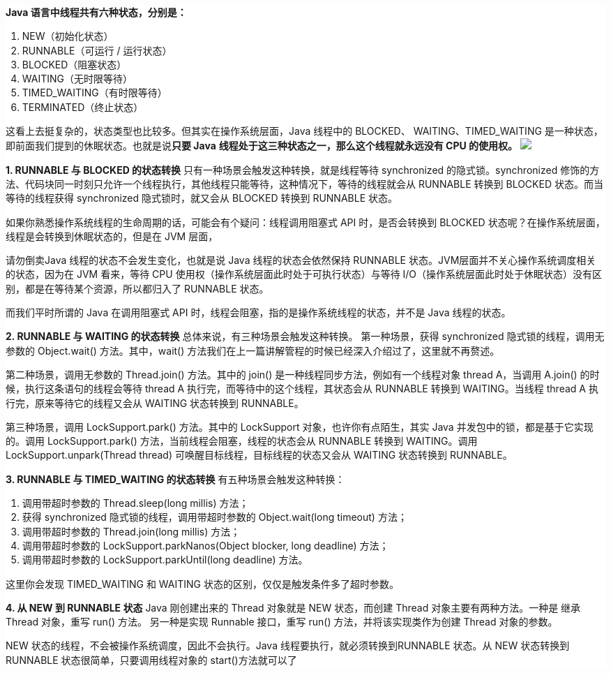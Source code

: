 

**Java 语言中线程共有六种状态，分别是：**

1. NEW（初始化状态）
2. RUNNABLE（可运行 / 运行状态）
3. BLOCKED（阻塞状态）
4. WAITING（无时限等待）
5. TIMED_WAITING（有时限等待）
6. TERMINATED（终止状态）

这看上去挺复杂的，状态类型也比较多。但其实在操作系统层面，Java 线程中的 BLOCKED、
WAITING、TIMED_WAITING 是一种状态，即前面我们提到的休眠状态。也就是说**只要 Java**
**线程处于这三种状态之一，那么这个线程就永远没有 CPU 的使用权。**
![](/img/assets_2019/wCe4Um9vIC8PTNFQ__thumbnail-1564798398335)

**1. RUNNABLE 与 BLOCKED 的状态转换**
只有一种场景会触发这种转换，就是线程等待 synchronized 的隐式锁。synchronized 修饰的方法、代码块同一时刻只允许一个线程执行，其他线程只能等待，这种情况下，等待的线程就会从 RUNNABLE 转换到 BLOCKED 状态。而当等待的线程获得 synchronized 隐式锁时，就又会从 BLOCKED 转换到 RUNNABLE 状态。

如果你熟悉操作系统线程的生命周期的话，可能会有个疑问：线程调用阻塞式 API 时，是否会转换到 BLOCKED 状态呢？在操作系统层面，线程是会转换到休眠状态的，但是在 JVM 层面，

 请勿倒卖Java 线程的状态不会发生变化，也就是说 Java 线程的状态会依然保持 RUNNABLE 状态。JVM层面并不关心操作系统调度相关的状态，因为在 JVM 看来，等待 CPU 使用权（操作系统层面此时处于可执行状态）与等待 I/O（操作系统层面此时处于休眠状态）没有区别，都是在等待某个资源，所以都归入了 RUNNABLE 状态。

而我们平时所谓的 Java 在调用阻塞式 API 时，线程会阻塞，指的是操作系统线程的状态，并不是 Java 线程的状态。

**2. RUNNABLE 与 WAITING 的状态转换**
总体来说，有三种场景会触发这种转换。
第一种场景，获得 synchronized 隐式锁的线程，调用无参数的 Object.wait() 方法。其中，wait() 方法我们在上一篇讲解管程的时候已经深入介绍过了，这里就不再赘述。

第二种场景，调用无参数的 Thread.join() 方法。其中的 join() 是一种线程同步方法，例如有一个线程对象 thread A，当调用 A.join() 的时候，执行这条语句的线程会等待 thread A 执行完，而等待中的这个线程，其状态会从 RUNNABLE 转换到 WAITING。当线程 thread A 执行完，原来等待它的线程又会从 WAITING 状态转换到 RUNNABLE。

第三种场景，调用 LockSupport.park() 方法。其中的 LockSupport 对象，也许你有点陌生，其实 Java 并发包中的锁，都是基于它实现的。调用 LockSupport.park() 方法，当前线程会阻塞，线程的状态会从 RUNNABLE 转换到 WAITING。调用 LockSupport.unpark(Thread thread) 可唤醒目标线程，目标线程的状态又会从 WAITING 状态转换到 RUNNABLE。

**3. RUNNABLE 与 TIMED_WAITING 的状态转换**
有五种场景会触发这种转换：

1. 调用带超时参数的 Thread.sleep(long millis) 方法；
2. 获得 synchronized 隐式锁的线程，调用带超时参数的 Object.wait(long timeout) 方法；
3. 调用带超时参数的 Thread.join(long millis) 方法；
4. 调用带超时参数的 LockSupport.parkNanos(Object blocker, long deadline) 方法；
5. 调用带超时参数的 LockSupport.parkUntil(long deadline) 方法。

这里你会发现 TIMED_WAITING 和 WAITING 状态的区别，仅仅是触发条件多了超时参数。

**4. 从 NEW 到 RUNNABLE 状态**
Java 刚创建出来的 Thread 对象就是 NEW 状态，而创建 Thread 对象主要有两种方法。一种是
继承 Thread 对象，重写 run() 方法。
另一种是实现 Runnable 接口，重写 run() 方法，并将该实现类作为创建 Thread 对象的参数。

NEW 状态的线程，不会被操作系统调度，因此不会执行。Java 线程要执行，就必须转换到RUNNABLE 状态。从 NEW 状态转换到 RUNNABLE 状态很简单，只要调用线程对象的 start()方法就可以了
